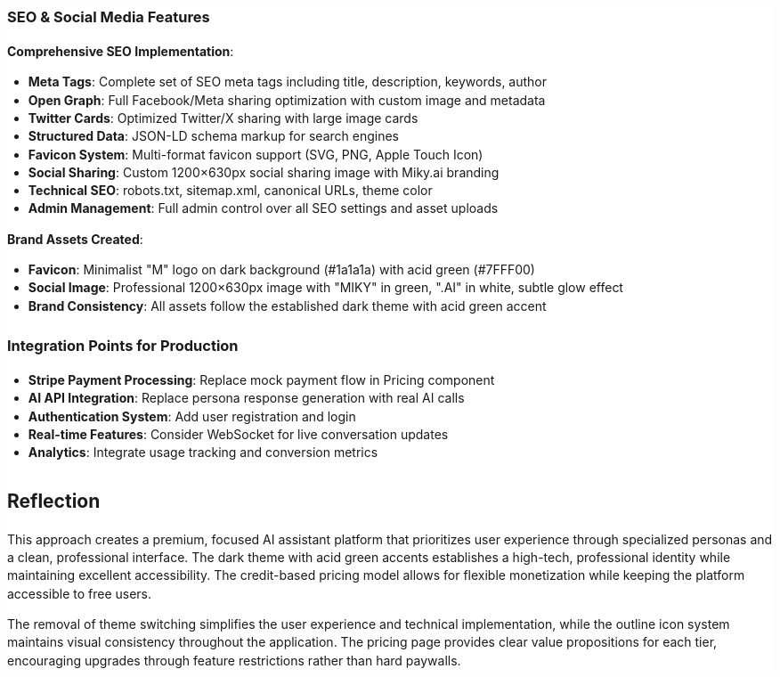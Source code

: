 ### SEO & Social Media Features
**Comprehensive SEO Implementation**:
- **Meta Tags**: Complete set of SEO meta tags including title, description, keywords, author
- **Open Graph**: Full Facebook/Meta sharing optimization with custom image and metadata
- **Twitter Cards**: Optimized Twitter/X sharing with large image cards
- **Structured Data**: JSON-LD schema markup for search engines
- **Favicon System**: Multi-format favicon support (SVG, PNG, Apple Touch Icon)
- **Social Sharing**: Custom 1200×630px social sharing image with Miky.ai branding
- **Technical SEO**: robots.txt, sitemap.xml, canonical URLs, theme color
- **Admin Management**: Full admin control over all SEO settings and asset uploads

**Brand Assets Created**:
- **Favicon**: Minimalist "M" logo on dark background (#1a1a1a) with acid green (#7FFF00)
- **Social Image**: Professional 1200×630px image with "MIKY" in green, ".AI" in white, subtle glow effect
- **Brand Consistency**: All assets follow the established dark theme with acid green accent

### Integration Points for Production
- **Stripe Payment Processing**: Replace mock payment flow in Pricing component
- **AI API Integration**: Replace persona response generation with real AI calls
- **Authentication System**: Add user registration and login
- **Real-time Features**: Consider WebSocket for live conversation updates
- **Analytics**: Integrate usage tracking and conversion metrics

## Reflection

This approach creates a premium, focused AI assistant platform that prioritizes user experience through specialized personas and a clean, professional interface. The dark theme with acid green accents establishes a high-tech, professional identity while maintaining excellent accessibility. The credit-based pricing model allows for flexible monetization while keeping the platform accessible to free users.

The removal of theme switching simplifies the user experience and technical implementation, while the outline icon system maintains visual consistency throughout the application. The pricing page provides clear value propositions for each tier, encouraging upgrades through feature restrictions rather than hard paywalls.